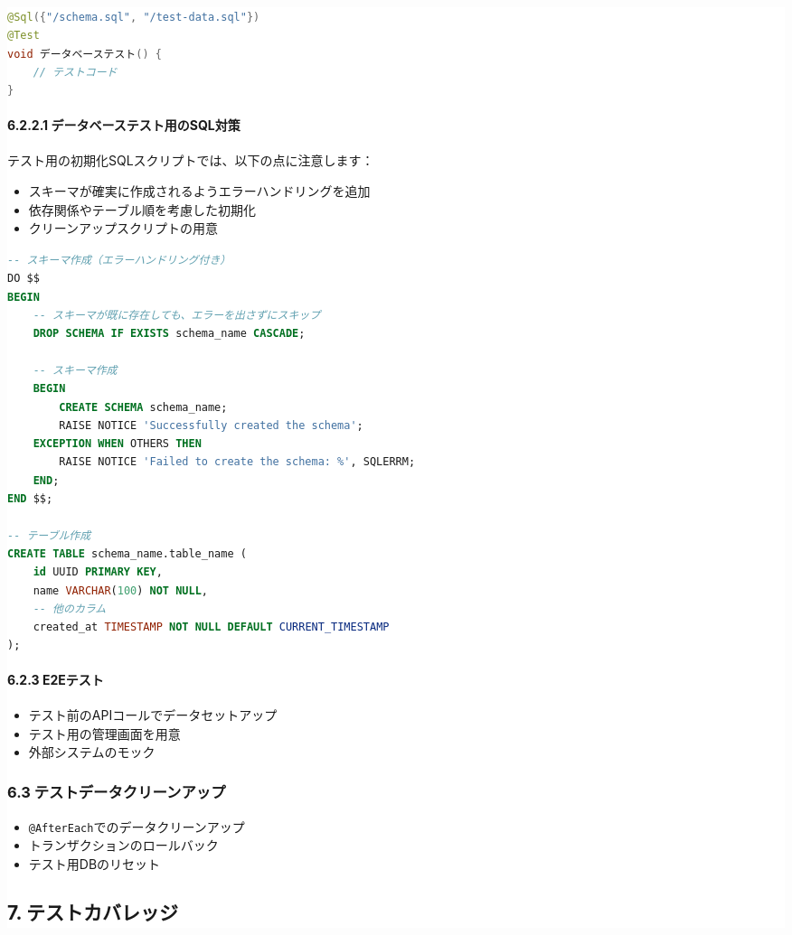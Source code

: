 ```java
@Sql({"/schema.sql", "/test-data.sql"})
@Test
void データベーステスト() {
    // テストコード
}
```

#### 6.2.2.1 データベーステスト用のSQL対策

テスト用の初期化SQLスクリプトでは、以下の点に注意します：

- スキーマが確実に作成されるようエラーハンドリングを追加
- 依存関係やテーブル順を考慮した初期化
- クリーンアップスクリプトの用意

```sql
-- スキーマ作成（エラーハンドリング付き）
DO $$
BEGIN
    -- スキーマが既に存在しても、エラーを出さずにスキップ
    DROP SCHEMA IF EXISTS schema_name CASCADE;
    
    -- スキーマ作成
    BEGIN
        CREATE SCHEMA schema_name;
        RAISE NOTICE 'Successfully created the schema';
    EXCEPTION WHEN OTHERS THEN
        RAISE NOTICE 'Failed to create the schema: %', SQLERRM;
    END;
END $$;

-- テーブル作成
CREATE TABLE schema_name.table_name (
    id UUID PRIMARY KEY,
    name VARCHAR(100) NOT NULL,
    -- 他のカラム
    created_at TIMESTAMP NOT NULL DEFAULT CURRENT_TIMESTAMP
);
```

#### 6.2.3 E2Eテスト

- テスト前のAPIコールでデータセットアップ
- テスト用の管理画面を用意
- 外部システムのモック

### 6.3 テストデータクリーンアップ

- `@AfterEach`でのデータクリーンアップ
- トランザクションのロールバック
- テスト用DBのリセット

## 7. テストカバレッジ
